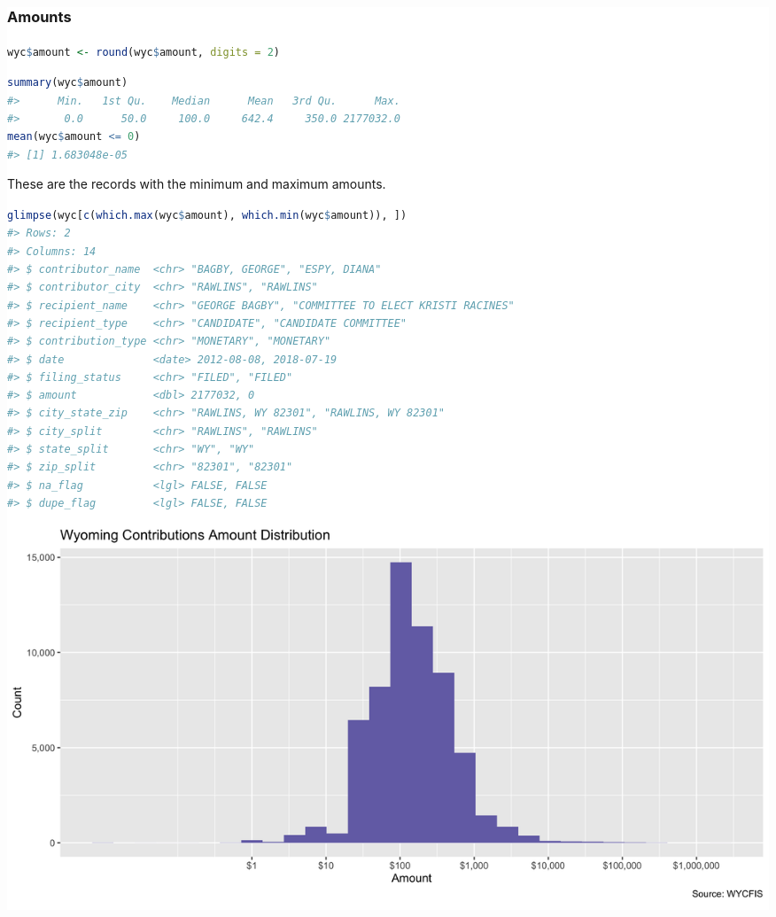 
### Amounts

``` r
wyc$amount <- round(wyc$amount, digits = 2)
```

``` r
summary(wyc$amount)
#>      Min.   1st Qu.    Median      Mean   3rd Qu.      Max. 
#>       0.0      50.0     100.0     642.4     350.0 2177032.0
mean(wyc$amount <= 0)
#> [1] 1.683048e-05
```

These are the records with the minimum and maximum amounts.

``` r
glimpse(wyc[c(which.max(wyc$amount), which.min(wyc$amount)), ])
#> Rows: 2
#> Columns: 14
#> $ contributor_name  <chr> "BAGBY, GEORGE", "ESPY, DIANA"
#> $ contributor_city  <chr> "RAWLINS", "RAWLINS"
#> $ recipient_name    <chr> "GEORGE BAGBY", "COMMITTEE TO ELECT KRISTI RACINES"
#> $ recipient_type    <chr> "CANDIDATE", "CANDIDATE COMMITTEE"
#> $ contribution_type <chr> "MONETARY", "MONETARY"
#> $ date              <date> 2012-08-08, 2018-07-19
#> $ filing_status     <chr> "FILED", "FILED"
#> $ amount            <dbl> 2177032, 0
#> $ city_state_zip    <chr> "RAWLINS, WY 82301", "RAWLINS, WY 82301"
#> $ city_split        <chr> "RAWLINS", "RAWLINS"
#> $ state_split       <chr> "WY", "WY"
#> $ zip_split         <chr> "82301", "82301"
#> $ na_flag           <lgl> FALSE, FALSE
#> $ dupe_flag         <lgl> FALSE, FALSE
```

![](../plots/hist-amount-1.png)
